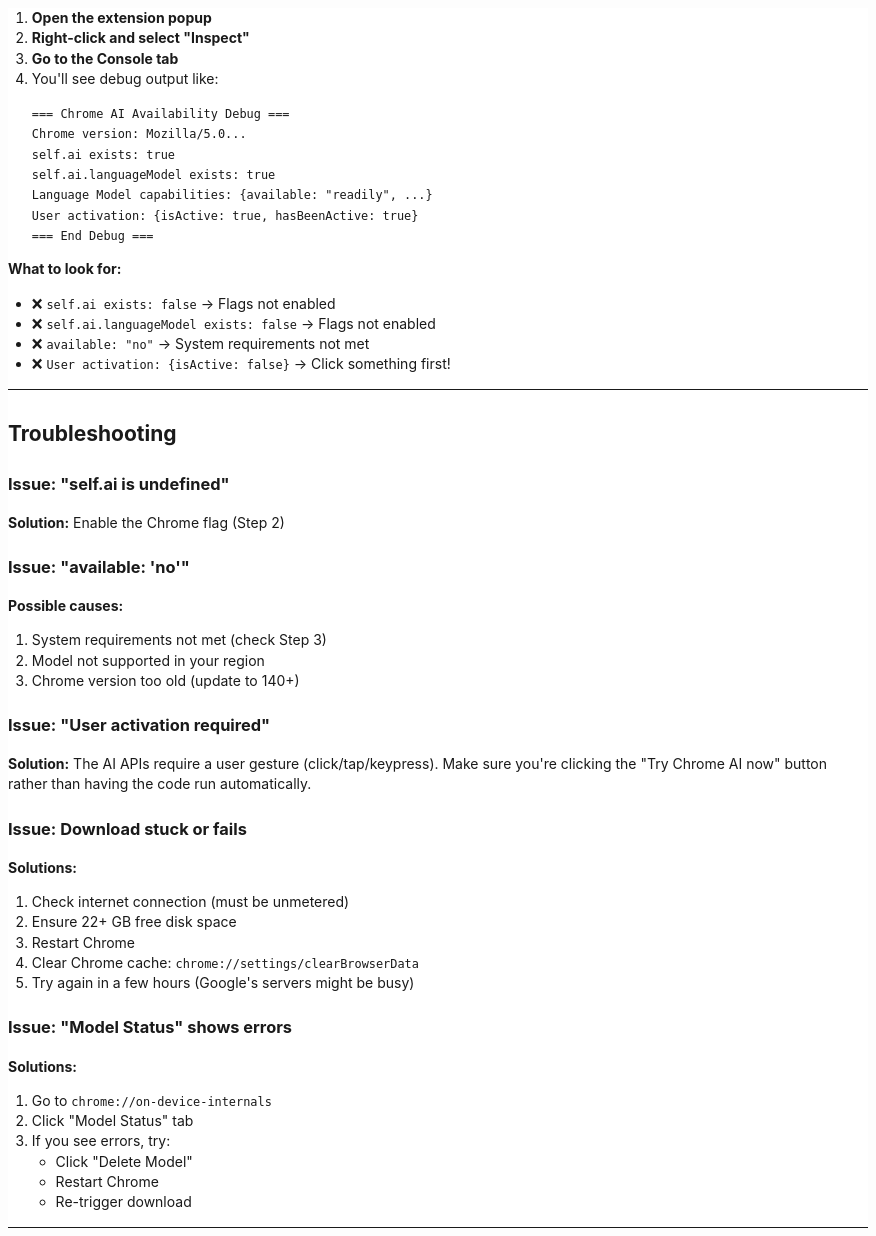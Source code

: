 1. **Open the extension popup**
2. **Right-click and select "Inspect"**
3. **Go to the Console tab**
4. You'll see debug output like:
   ```
   === Chrome AI Availability Debug ===
   Chrome version: Mozilla/5.0...
   self.ai exists: true
   self.ai.languageModel exists: true
   Language Model capabilities: {available: "readily", ...}
   User activation: {isActive: true, hasBeenActive: true}
   === End Debug ===
   ```

**What to look for:**
- ❌ `self.ai exists: false` → Flags not enabled
- ❌ `self.ai.languageModel exists: false` → Flags not enabled
- ❌ `available: "no"` → System requirements not met
- ❌ `User activation: {isActive: false}` → Click something first!

---

## Troubleshooting

### Issue: "self.ai is undefined"
**Solution:** Enable the Chrome flag (Step 2)

### Issue: "available: 'no'"
**Possible causes:**
1. System requirements not met (check Step 3)
2. Model not supported in your region
3. Chrome version too old (update to 140+)

### Issue: "User activation required"
**Solution:** The AI APIs require a user gesture (click/tap/keypress). Make sure you're clicking the "Try Chrome AI now" button rather than having the code run automatically.

### Issue: Download stuck or fails
**Solutions:**
1. Check internet connection (must be unmetered)
2. Ensure 22+ GB free disk space
3. Restart Chrome
4. Clear Chrome cache: `chrome://settings/clearBrowserData`
5. Try again in a few hours (Google's servers might be busy)

### Issue: "Model Status" shows errors
**Solutions:**
1. Go to `chrome://on-device-internals`
2. Click "Model Status" tab
3. If you see errors, try:
   - Click "Delete Model"
   - Restart Chrome
   - Re-trigger download

---